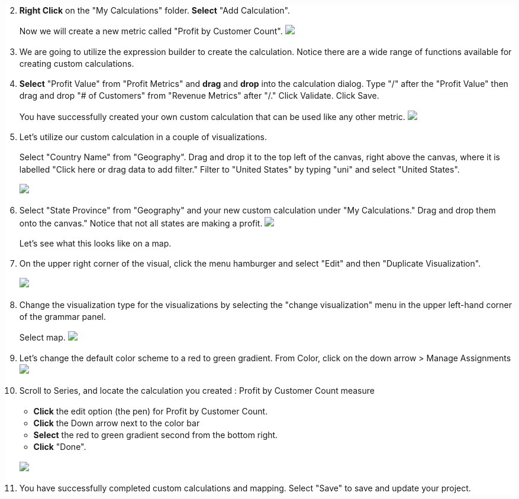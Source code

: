 2. **Right Click** on the "My Calculations" folder.  **Select** "Add Calculation".

   Now we will create a new metric called "Profit by Customer Count".
    ![](./images/asdvff36.png " ")

3. We are going to utilize the expression builder to create the calculation.  Notice there are a wide range of functions available for creating custom calculations.

4. **Select** "Profit Value" from "Profit Metrics" and **drag** and **drop** into the calculation dialog. Type "/" after the "Profit Value" then drag and drop "# of Customers" from
"Revenue Metrics" after "/." Click Validate. Click Save.

    You have successfully created your own custom calculation that can be used like any other metric.
    ![](./images/asdvff38.png " ")

5. Let’s utilize our custom calculation in a couple of visualizations.

    Select "Country Name" from "Geography".  Drag and drop it to the top left of the canvas, right above the canvas, where it is labelled "Click here or drag data to add filter." Filter to "United States" by typing "uni" and select "United States".

    ![](./images/asdvff40.png " ")

6. Select "State Province" from "Geography" and your new custom calculation under "My Calculations." Drag and drop them onto the canvas."  Notice that not all states are making a profit.
    ![](./images/asdvff62.8.png " ")

    Let’s see what this looks like on a map.

7. On the upper right corner of the visual, click the menu hamburger and select "Edit" and then "Duplicate Visualization".

    ![](./images/asdvff62.9.png " ")

8. Change the visualization type for the visualizations by selecting the "change visualization" menu in the upper left-hand corner of the grammar panel.

    Select map.
    ![](./images/asdvff62.10.png " ")

9. Let’s change the default color scheme to a red to green gradient. From Color, click on the down arrow > Manage Assignments
    ![](./images/asdvff62.11.png " ")

10. Scroll to Series, and locate the calculation you created : Profit by Customer Count measure

    - **Click** the edit option (the pen) for Profit by Customer Count.
    - **Click** the Down arrow next to the color bar
    - **Select** the red to green gradient second from the bottom right.
    - **Click** "Done".

    ![](./images/asdvff47.png " ")

11. You have successfully completed custom calculations and mapping. Select "Save" to save and update your project.
